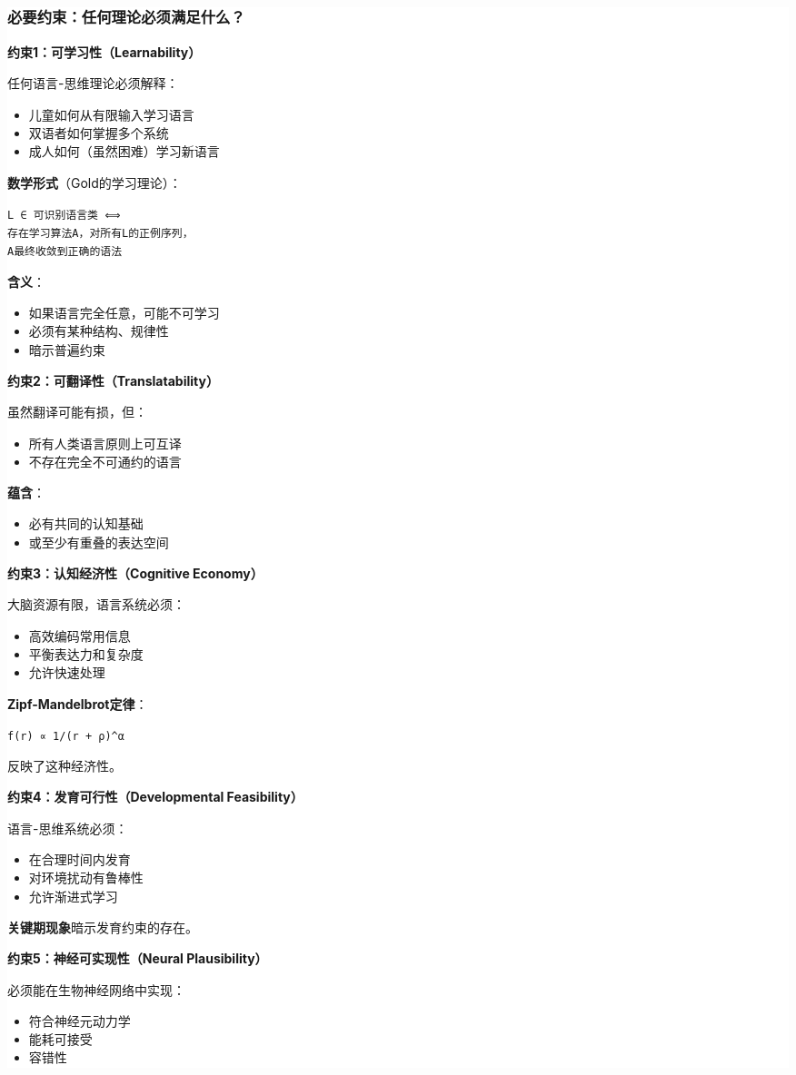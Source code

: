 ### 必要约束：任何理论必须满足什么？

**约束1：可学习性（Learnability）**

任何语言-思维理论必须解释：
- 儿童如何从有限输入学习语言
- 双语者如何掌握多个系统
- 成人如何（虽然困难）学习新语言

**数学形式**（Gold的学习理论）：
```
L ∈ 可识别语言类 ⟺ 
存在学习算法A，对所有L的正例序列，
A最终收敛到正确的语法
```

**含义**：
- 如果语言完全任意，可能不可学习
- 必须有某种结构、规律性
- 暗示普遍约束

**约束2：可翻译性（Translatability）**

虽然翻译可能有损，但：
- 所有人类语言原则上可互译
- 不存在完全不可通约的语言

**蕴含**：
- 必有共同的认知基础
- 或至少有重叠的表达空间

**约束3：认知经济性（Cognitive Economy）**

大脑资源有限，语言系统必须：
- 高效编码常用信息
- 平衡表达力和复杂度
- 允许快速处理

**Zipf-Mandelbrot定律**：
```
f(r) ∝ 1/(r + ρ)^α
```
反映了这种经济性。

**约束4：发育可行性（Developmental Feasibility）**

语言-思维系统必须：
- 在合理时间内发育
- 对环境扰动有鲁棒性
- 允许渐进式学习

**关键期现象**暗示发育约束的存在。

**约束5：神经可实现性（Neural Plausibility）**

必须能在生物神经网络中实现：
- 符合神经元动力学
- 能耗可接受
- 容错性
